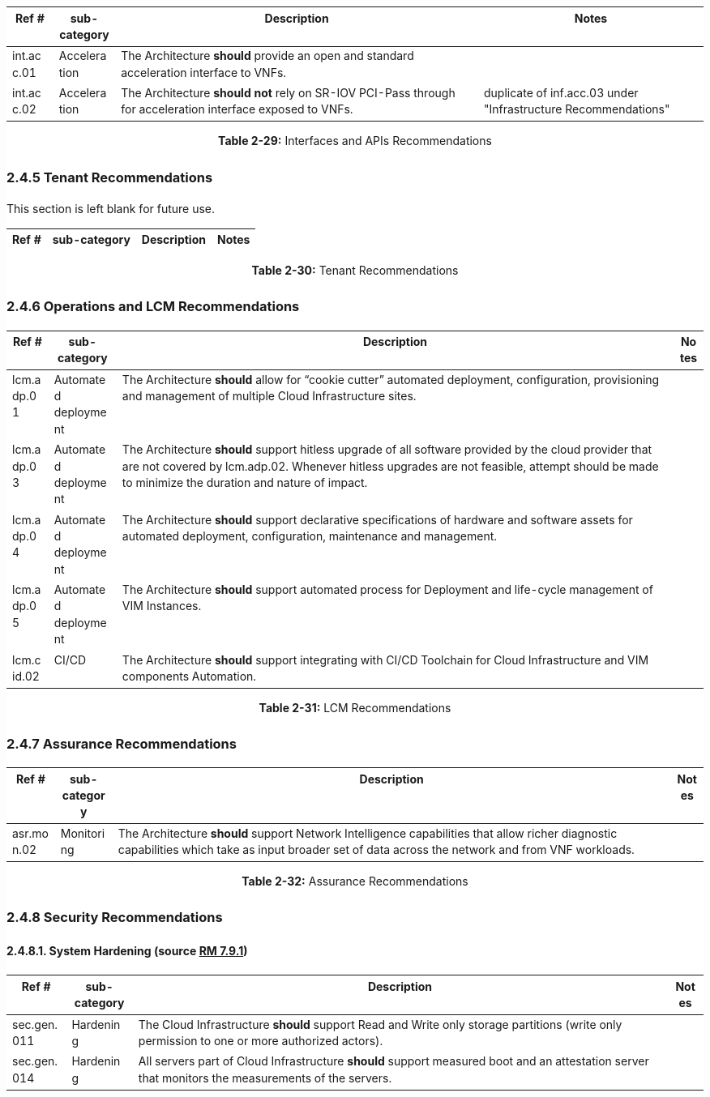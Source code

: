 | Ref # | sub-category | Description |  Notes |
|----|-------|---------------------|-------------|
| int.acc.01 | Acceleration | The Architecture **should** provide an open and standard acceleration interface to VNFs. |  |
| int.acc.02 | Acceleration | The Architecture **should not** rely on SR-IOV PCI-Pass through for acceleration interface exposed to VNFs. | duplicate of inf.acc.03 under "Infrastructure Recommendations" |

<p align="center"><b>Table 2-29:</b> Interfaces and APIs Recommendations</p>

<a name="2.4.5"></a>
### 2.4.5 Tenant Recommendations

This section is left blank for future use.

| Ref # | sub-category | Description |  Notes |
|----|-------|---------------------|-------------|

<p align="center"><b>Table 2-30:</b> Tenant Recommendations</p>

<a name="2.4.6"></a>
### 2.4.6 Operations and LCM Recommendations

| Ref # | sub-category | Description |  Notes |
|----|----------|-------------|-------------|
| lcm.adp.01 | Automated deployment | The Architecture **should** allow for “cookie cutter” automated deployment, configuration, provisioning and management of multiple Cloud Infrastructure sites. | |
| lcm.adp.03 | Automated deployment | The Architecture **should** support hitless upgrade of all software provided by the cloud provider that are not covered by lcm.adp.02. Whenever hitless upgrades are not feasible, attempt should be made to minimize the duration and nature of impact. | |
| lcm.adp.04 | Automated deployment | The Architecture **should** support declarative specifications of hardware and software assets for automated deployment, configuration, maintenance and management. | |
| lcm.adp.05 | Automated deployment | The Architecture **should** support automated process for Deployment and life-cycle management of VIM Instances. | |
| lcm.cid.02 | CI/CD | The Architecture **should** support integrating with CI/CD Toolchain for Cloud Infrastructure and VIM components Automation. | |

<p align="center"><b>Table 2-31:</b> LCM Recommendations</p>

<a name="2.4.7"></a>
### 2.4.7 Assurance Recommendations

| Ref # | sub-category | Description |  Notes |
|----|--------|-------------------|----------|
| asr.mon.02 | Monitoring | The Architecture **should** support Network Intelligence capabilities that allow richer diagnostic capabilities which take as input broader set of data across the network and from VNF workloads. | |

<p align="center"><b>Table 2-32:</b> Assurance Recommendations</p>

<a name="2.4.8"></a>
### 2.4.8 Security Recommendations

#### 2.4.8.1. System Hardening (source [RM 7.9.1](../../../ref_model/chapters/chapter07.md#791-system-hardening))

| Ref # | sub-category | Description |  Notes |
|-------|------|------|-------|
| sec.gen.011 | Hardening | The Cloud Infrastructure **should** support Read and Write only storage partitions (write only permission to one or more authorized actors). |  |
| sec.gen.014 | Hardening | All servers part of Cloud Infrastructure **should** support measured boot and an attestation server that monitors the measurements of the servers. |  |
